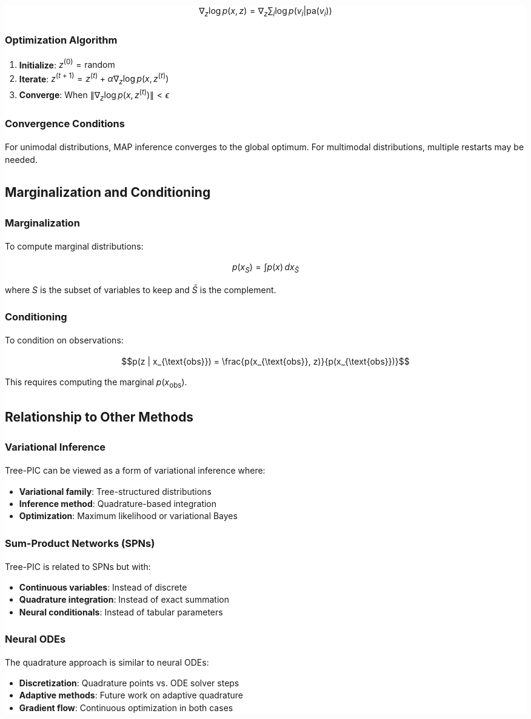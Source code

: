 $$\nabla_z \log p(x, z) = \nabla_z \sum_i \log p(v_i | \text{pa}(v_i))$$

### Optimization Algorithm

1. **Initialize**: $z^{(0)} = \text{random}$
2. **Iterate**: $z^{(t+1)} = z^{(t)} + \alpha \nabla_z \log p(x, z^{(t)})$
3. **Converge**: When $\|\nabla_z \log p(x, z^{(t)})\| < \epsilon$

### Convergence Conditions

For unimodal distributions, MAP inference converges to the global optimum. For multimodal distributions, multiple restarts may be needed.

## Marginalization and Conditioning

### Marginalization

To compute marginal distributions:

$$p(x_S) = \int p(x) \, dx_{\bar{S}}$$

where $S$ is the subset of variables to keep and $\bar{S}$ is the complement.

### Conditioning

To condition on observations:

$$p(z | x_{\text{obs}}) = \frac{p(x_{\text{obs}}, z)}{p(x_{\text{obs}})}$$

This requires computing the marginal $p(x_{\text{obs}})$.

## Relationship to Other Methods

### Variational Inference

Tree-PIC can be viewed as a form of variational inference where:
- **Variational family**: Tree-structured distributions
- **Inference method**: Quadrature-based integration
- **Optimization**: Maximum likelihood or variational Bayes

### Sum-Product Networks (SPNs)

Tree-PIC is related to SPNs but with:
- **Continuous variables**: Instead of discrete
- **Quadrature integration**: Instead of exact summation
- **Neural conditionals**: Instead of tabular parameters

### Neural ODEs

The quadrature approach is similar to neural ODEs:
- **Discretization**: Quadrature points vs. ODE solver steps
- **Adaptive methods**: Future work on adaptive quadrature
- **Gradient flow**: Continuous optimization in both cases
